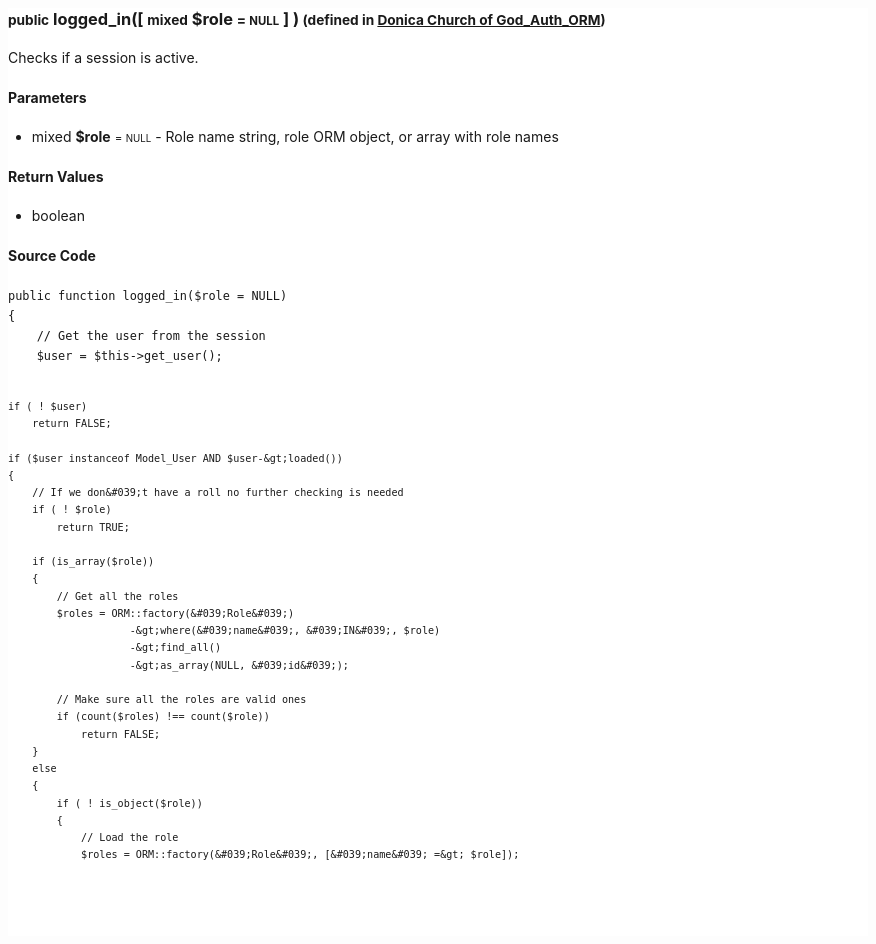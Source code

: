 <div class='method'>
<h3 id="logged_in"><small>public</small>  logged_in([ <small>mixed</small> <span class="param" title="Role name string, role ORM object, or array with role names">$role</span> <small>= <small>NULL</small></small> ] )<small> (defined in <a href='/documentation/api/Donica Church of God_Auth_ORM'>Donica Church of God_Auth_ORM</a>)</small></h3>
<div class='description'><p>Checks if a session is active.</p>
</div>
<h4>Parameters</h4>
<ul>
<li>
 <span class="blue">mixed </span><strong> $role</strong> <small> = <small>NULL</small></small> - Role name string, role ORM object, or array with role names</li>
</ul>
<h4>Return Values</h4>
<ul class='return'>
<li>
<span class='blue'>boolean</span>  
</li></ul>
<div class="method-source">
<h4>Source Code</h4>
<pre>
<code class="language-php">public function logged_in($role = NULL)
{
	// Get the user from the session
	$user = $this-&gt;get_user();

	if ( ! $user)
		return FALSE;

	if ($user instanceof Model_User AND $user-&gt;loaded())
	{
		// If we don&#039;t have a roll no further checking is needed
		if ( ! $role)
			return TRUE;

		if (is_array($role))
		{
			// Get all the roles
			$roles = ORM::factory(&#039;Role&#039;)
						-&gt;where(&#039;name&#039;, &#039;IN&#039;, $role)
						-&gt;find_all()
						-&gt;as_array(NULL, &#039;id&#039;);

			// Make sure all the roles are valid ones
			if (count($roles) !== count($role))
				return FALSE;
		}
		else
		{
			if ( ! is_object($role))
			{
				// Load the role
				$roles = ORM::factory(&#039;Role&#039;, [&#039;name&#039; =&gt; $role]);
